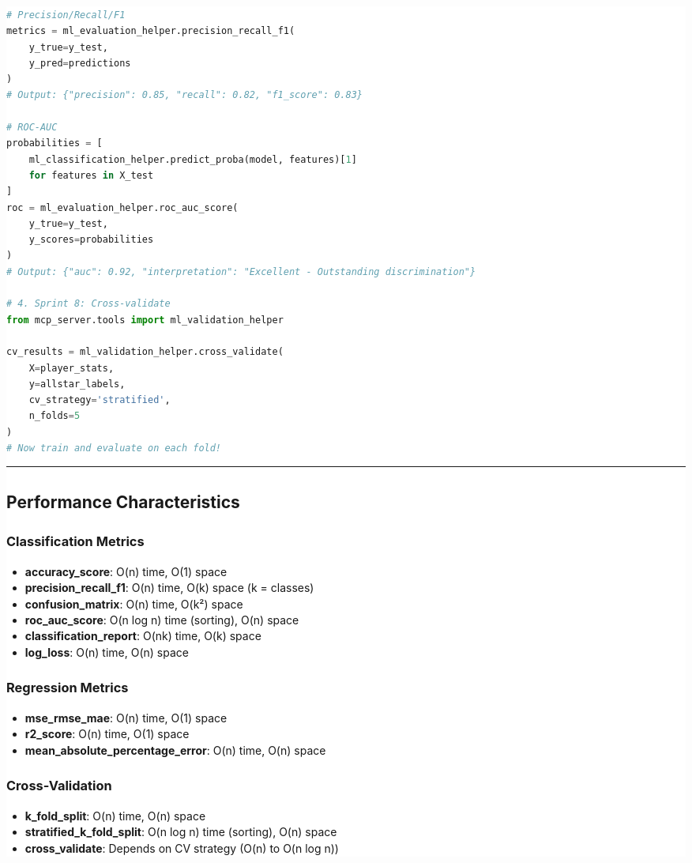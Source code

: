 ```python
# Precision/Recall/F1
metrics = ml_evaluation_helper.precision_recall_f1(
    y_true=y_test,
    y_pred=predictions
)
# Output: {"precision": 0.85, "recall": 0.82, "f1_score": 0.83}

# ROC-AUC
probabilities = [
    ml_classification_helper.predict_proba(model, features)[1]
    for features in X_test
]
roc = ml_evaluation_helper.roc_auc_score(
    y_true=y_test,
    y_scores=probabilities
)
# Output: {"auc": 0.92, "interpretation": "Excellent - Outstanding discrimination"}

# 4. Sprint 8: Cross-validate
from mcp_server.tools import ml_validation_helper

cv_results = ml_validation_helper.cross_validate(
    X=player_stats,
    y=allstar_labels,
    cv_strategy='stratified',
    n_folds=5
)
# Now train and evaluate on each fold!
```

---

## Performance Characteristics

### Classification Metrics
- **accuracy_score**: O(n) time, O(1) space
- **precision_recall_f1**: O(n) time, O(k) space (k = classes)
- **confusion_matrix**: O(n) time, O(k²) space
- **roc_auc_score**: O(n log n) time (sorting), O(n) space
- **classification_report**: O(nk) time, O(k) space
- **log_loss**: O(n) time, O(n) space

### Regression Metrics
- **mse_rmse_mae**: O(n) time, O(1) space
- **r2_score**: O(n) time, O(1) space
- **mean_absolute_percentage_error**: O(n) time, O(n) space

### Cross-Validation
- **k_fold_split**: O(n) time, O(n) space
- **stratified_k_fold_split**: O(n log n) time (sorting), O(n) space
- **cross_validate**: Depends on CV strategy (O(n) to O(n log n))

